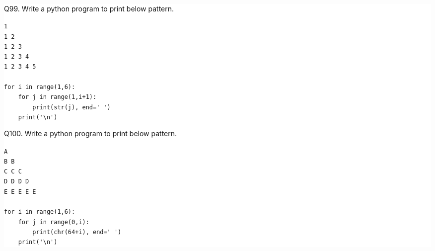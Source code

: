Q99. Write a python program to print below pattern.
```
1 
1 2 
1 2 3 
1 2 3 4 
1 2 3 4 5

for i in range(1,6):
    for j in range(1,i+1):
        print(str(j), end=' ')
    print('\n')
```

Q100. Write a python program to print below pattern.
```
A 
B B 
C C C 
D D D D 
E E E E E 

for i in range(1,6):
    for j in range(0,i):
        print(chr(64+i), end=' ')
    print('\n')
```


